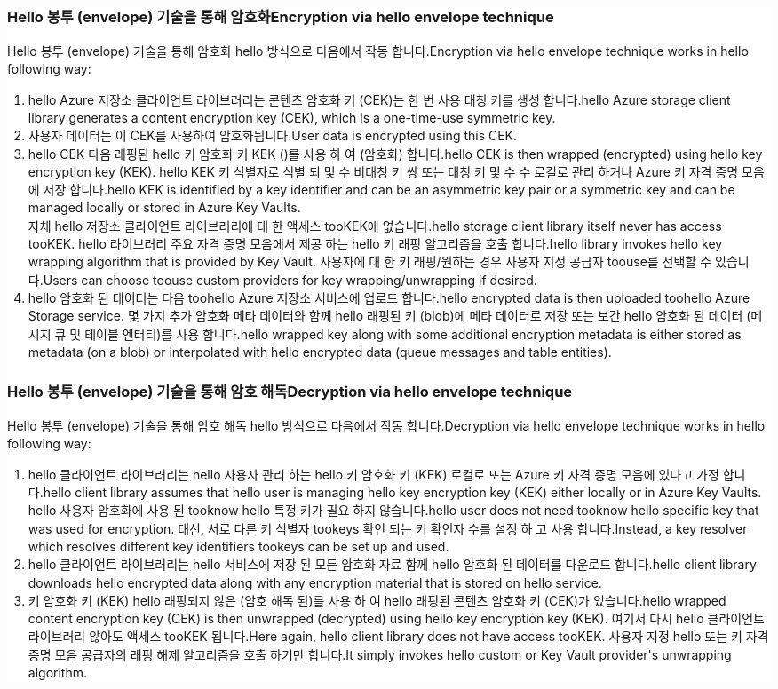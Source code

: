 ### <a name="encryption-via-hello-envelope-technique"></a><span data-ttu-id="10d77-109">Hello 봉투 (envelope) 기술을 통해 암호화</span><span class="sxs-lookup"><span data-stu-id="10d77-109">Encryption via hello envelope technique</span></span>
<span data-ttu-id="10d77-110">Hello 봉투 (envelope) 기술을 통해 암호화 hello 방식으로 다음에서 작동 합니다.</span><span class="sxs-lookup"><span data-stu-id="10d77-110">Encryption via hello envelope technique works in hello following way:</span></span>  

1. <span data-ttu-id="10d77-111">hello Azure 저장소 클라이언트 라이브러리는 콘텐츠 암호화 키 (CEK)는 한 번 사용 대칭 키를 생성 합니다.</span><span class="sxs-lookup"><span data-stu-id="10d77-111">hello Azure storage client library generates a content encryption key (CEK), which is a one-time-use symmetric key.</span></span>  
2. <span data-ttu-id="10d77-112">사용자 데이터는 이 CEK를 사용하여 암호화됩니다.</span><span class="sxs-lookup"><span data-stu-id="10d77-112">User data is encrypted using this CEK.</span></span>   
3. <span data-ttu-id="10d77-113">hello CEK 다음 래핑된 hello 키 암호화 키 KEK ()를 사용 하 여 (암호화) 합니다.</span><span class="sxs-lookup"><span data-stu-id="10d77-113">hello CEK is then wrapped (encrypted) using hello key encryption key (KEK).</span></span> <span data-ttu-id="10d77-114">hello KEK 키 식별자로 식별 되 및 수 비대칭 키 쌍 또는 대칭 키 및 수 수 로컬로 관리 하거나 Azure 키 자격 증명 모음에 저장 합니다.</span><span class="sxs-lookup"><span data-stu-id="10d77-114">hello KEK is identified by a key identifier and can be an asymmetric key pair or a symmetric key and can be managed locally or stored in Azure Key Vaults.</span></span>  
   <span data-ttu-id="10d77-115">자체 hello 저장소 클라이언트 라이브러리에 대 한 액세스 tooKEK에 없습니다.</span><span class="sxs-lookup"><span data-stu-id="10d77-115">hello storage client library itself never has access tooKEK.</span></span> <span data-ttu-id="10d77-116">hello 라이브러리 주요 자격 증명 모음에서 제공 하는 hello 키 래핑 알고리즘을 호출 합니다.</span><span class="sxs-lookup"><span data-stu-id="10d77-116">hello library invokes hello key wrapping algorithm that is provided by Key Vault.</span></span> <span data-ttu-id="10d77-117">사용자에 대 한 키 래핑/원하는 경우 사용자 지정 공급자 toouse를 선택할 수 있습니다.</span><span class="sxs-lookup"><span data-stu-id="10d77-117">Users can choose toouse custom providers for key wrapping/unwrapping if desired.</span></span>  
4. <span data-ttu-id="10d77-118">hello 암호화 된 데이터는 다음 toohello Azure 저장소 서비스에 업로드 합니다.</span><span class="sxs-lookup"><span data-stu-id="10d77-118">hello encrypted data is then uploaded toohello Azure Storage service.</span></span> <span data-ttu-id="10d77-119">몇 가지 추가 암호화 메타 데이터와 함께 hello 래핑된 키 (blob)에 메타 데이터로 저장 또는 보간 hello 암호화 된 데이터 (메시지 큐 및 테이블 엔터티)를 사용 합니다.</span><span class="sxs-lookup"><span data-stu-id="10d77-119">hello wrapped key along with some additional encryption metadata is either stored as metadata (on a blob) or interpolated with hello encrypted data (queue messages and table entities).</span></span>

### <a name="decryption-via-hello-envelope-technique"></a><span data-ttu-id="10d77-120">Hello 봉투 (envelope) 기술을 통해 암호 해독</span><span class="sxs-lookup"><span data-stu-id="10d77-120">Decryption via hello envelope technique</span></span>
<span data-ttu-id="10d77-121">Hello 봉투 (envelope) 기술을 통해 암호 해독 hello 방식으로 다음에서 작동 합니다.</span><span class="sxs-lookup"><span data-stu-id="10d77-121">Decryption via hello envelope technique works in hello following way:</span></span>  

1. <span data-ttu-id="10d77-122">hello 클라이언트 라이브러리는 hello 사용자 관리 하는 hello 키 암호화 키 (KEK) 로컬로 또는 Azure 키 자격 증명 모음에 있다고 가정 합니다.</span><span class="sxs-lookup"><span data-stu-id="10d77-122">hello client library assumes that hello user is managing hello key encryption key (KEK) either locally or in Azure Key Vaults.</span></span> <span data-ttu-id="10d77-123">hello 사용자 암호화에 사용 된 tooknow hello 특정 키가 필요 하지 않습니다.</span><span class="sxs-lookup"><span data-stu-id="10d77-123">hello user does not need tooknow hello specific key that was used for encryption.</span></span> <span data-ttu-id="10d77-124">대신, 서로 다른 키 식별자 tookeys 확인 되는 키 확인자 수를 설정 하 고 사용 합니다.</span><span class="sxs-lookup"><span data-stu-id="10d77-124">Instead, a key resolver which resolves different key identifiers tookeys can be set up and used.</span></span>  
2. <span data-ttu-id="10d77-125">hello 클라이언트 라이브러리는 hello 서비스에 저장 된 모든 암호화 자료 함께 hello 암호화 된 데이터를 다운로드 합니다.</span><span class="sxs-lookup"><span data-stu-id="10d77-125">hello client library downloads hello encrypted data along with any encryption material that is stored on hello service.</span></span>  
3. <span data-ttu-id="10d77-126">키 암호화 키 (KEK) hello 래핑되지 않은 (암호 해독 된)를 사용 하 여 hello 래핑된 콘텐츠 암호화 키 (CEK)가 있습니다.</span><span class="sxs-lookup"><span data-stu-id="10d77-126">hello wrapped content encryption key (CEK) is then unwrapped (decrypted) using hello key encryption key (KEK).</span></span> <span data-ttu-id="10d77-127">여기서 다시 hello 클라이언트 라이브러리 않아도 액세스 tooKEK 됩니다.</span><span class="sxs-lookup"><span data-stu-id="10d77-127">Here again, hello client library does not have access tooKEK.</span></span> <span data-ttu-id="10d77-128">사용자 지정 hello 또는 키 자격 증명 모음 공급자의 래핑 해제 알고리즘을 호출 하기만 합니다.</span><span class="sxs-lookup"><span data-stu-id="10d77-128">It simply invokes hello custom or Key Vault provider's unwrapping algorithm.</span></span>  